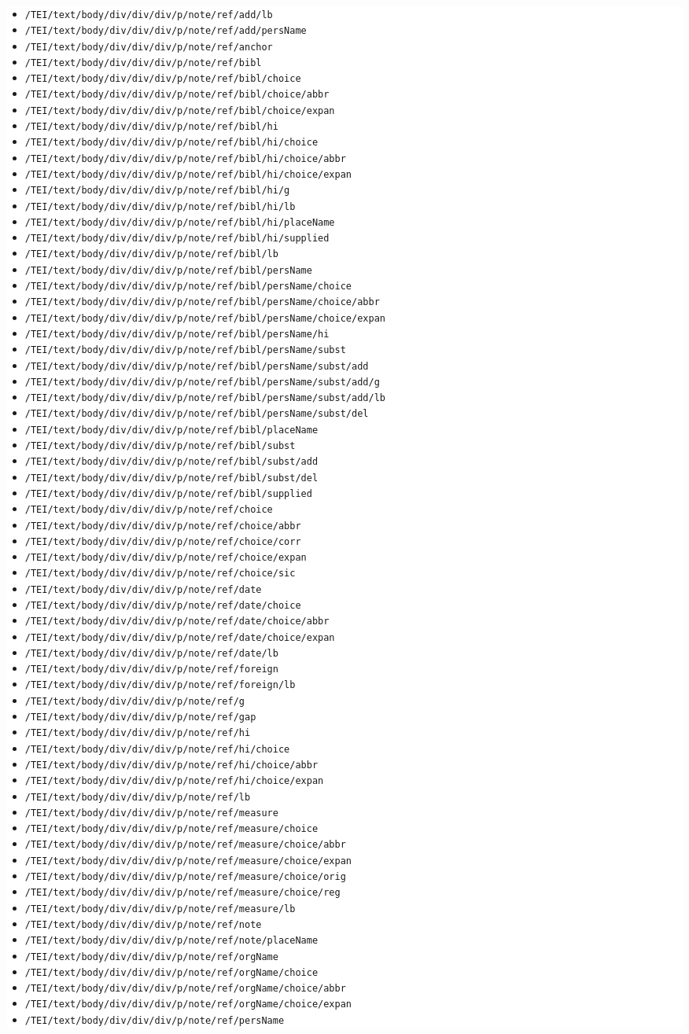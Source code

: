 - `/TEI/text/body/div/div/div/p/note/ref/add/lb`
- `/TEI/text/body/div/div/div/p/note/ref/add/persName`
- `/TEI/text/body/div/div/div/p/note/ref/anchor`
- `/TEI/text/body/div/div/div/p/note/ref/bibl`
- `/TEI/text/body/div/div/div/p/note/ref/bibl/choice`
- `/TEI/text/body/div/div/div/p/note/ref/bibl/choice/abbr`
- `/TEI/text/body/div/div/div/p/note/ref/bibl/choice/expan`
- `/TEI/text/body/div/div/div/p/note/ref/bibl/hi`
- `/TEI/text/body/div/div/div/p/note/ref/bibl/hi/choice`
- `/TEI/text/body/div/div/div/p/note/ref/bibl/hi/choice/abbr`
- `/TEI/text/body/div/div/div/p/note/ref/bibl/hi/choice/expan`
- `/TEI/text/body/div/div/div/p/note/ref/bibl/hi/g`
- `/TEI/text/body/div/div/div/p/note/ref/bibl/hi/lb`
- `/TEI/text/body/div/div/div/p/note/ref/bibl/hi/placeName`
- `/TEI/text/body/div/div/div/p/note/ref/bibl/hi/supplied`
- `/TEI/text/body/div/div/div/p/note/ref/bibl/lb`
- `/TEI/text/body/div/div/div/p/note/ref/bibl/persName`
- `/TEI/text/body/div/div/div/p/note/ref/bibl/persName/choice`
- `/TEI/text/body/div/div/div/p/note/ref/bibl/persName/choice/abbr`
- `/TEI/text/body/div/div/div/p/note/ref/bibl/persName/choice/expan`
- `/TEI/text/body/div/div/div/p/note/ref/bibl/persName/hi`
- `/TEI/text/body/div/div/div/p/note/ref/bibl/persName/subst`
- `/TEI/text/body/div/div/div/p/note/ref/bibl/persName/subst/add`
- `/TEI/text/body/div/div/div/p/note/ref/bibl/persName/subst/add/g`
- `/TEI/text/body/div/div/div/p/note/ref/bibl/persName/subst/add/lb`
- `/TEI/text/body/div/div/div/p/note/ref/bibl/persName/subst/del`
- `/TEI/text/body/div/div/div/p/note/ref/bibl/placeName`
- `/TEI/text/body/div/div/div/p/note/ref/bibl/subst`
- `/TEI/text/body/div/div/div/p/note/ref/bibl/subst/add`
- `/TEI/text/body/div/div/div/p/note/ref/bibl/subst/del`
- `/TEI/text/body/div/div/div/p/note/ref/bibl/supplied`
- `/TEI/text/body/div/div/div/p/note/ref/choice`
- `/TEI/text/body/div/div/div/p/note/ref/choice/abbr`
- `/TEI/text/body/div/div/div/p/note/ref/choice/corr`
- `/TEI/text/body/div/div/div/p/note/ref/choice/expan`
- `/TEI/text/body/div/div/div/p/note/ref/choice/sic`
- `/TEI/text/body/div/div/div/p/note/ref/date`
- `/TEI/text/body/div/div/div/p/note/ref/date/choice`
- `/TEI/text/body/div/div/div/p/note/ref/date/choice/abbr`
- `/TEI/text/body/div/div/div/p/note/ref/date/choice/expan`
- `/TEI/text/body/div/div/div/p/note/ref/date/lb`
- `/TEI/text/body/div/div/div/p/note/ref/foreign`
- `/TEI/text/body/div/div/div/p/note/ref/foreign/lb`
- `/TEI/text/body/div/div/div/p/note/ref/g`
- `/TEI/text/body/div/div/div/p/note/ref/gap`
- `/TEI/text/body/div/div/div/p/note/ref/hi`
- `/TEI/text/body/div/div/div/p/note/ref/hi/choice`
- `/TEI/text/body/div/div/div/p/note/ref/hi/choice/abbr`
- `/TEI/text/body/div/div/div/p/note/ref/hi/choice/expan`
- `/TEI/text/body/div/div/div/p/note/ref/lb`
- `/TEI/text/body/div/div/div/p/note/ref/measure`
- `/TEI/text/body/div/div/div/p/note/ref/measure/choice`
- `/TEI/text/body/div/div/div/p/note/ref/measure/choice/abbr`
- `/TEI/text/body/div/div/div/p/note/ref/measure/choice/expan`
- `/TEI/text/body/div/div/div/p/note/ref/measure/choice/orig`
- `/TEI/text/body/div/div/div/p/note/ref/measure/choice/reg`
- `/TEI/text/body/div/div/div/p/note/ref/measure/lb`
- `/TEI/text/body/div/div/div/p/note/ref/note`
- `/TEI/text/body/div/div/div/p/note/ref/note/placeName`
- `/TEI/text/body/div/div/div/p/note/ref/orgName`
- `/TEI/text/body/div/div/div/p/note/ref/orgName/choice`
- `/TEI/text/body/div/div/div/p/note/ref/orgName/choice/abbr`
- `/TEI/text/body/div/div/div/p/note/ref/orgName/choice/expan`
- `/TEI/text/body/div/div/div/p/note/ref/persName`